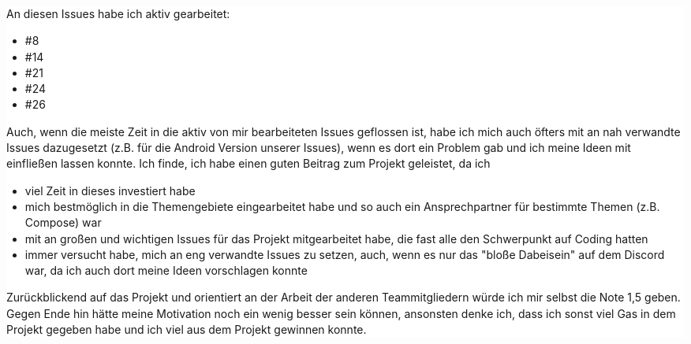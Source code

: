 An diesen Issues habe ich aktiv gearbeitet:
- #8
- #14
- #21
- #24
- #26

Auch, wenn die meiste Zeit in die aktiv von mir bearbeiteten Issues geflossen ist, habe ich mich auch öfters mit an nah verwandte Issues dazugesetzt (z.B. für die Android Version unserer Issues), wenn es dort ein Problem gab und ich meine Ideen mit einfließen lassen konnte.
Ich finde, ich habe einen guten Beitrag zum Projekt geleistet, da ich 
- viel Zeit in dieses investiert habe
- mich bestmöglich in die Themengebiete eingearbeitet habe und so auch ein Ansprechpartner für bestimmte Themen (z.B. Compose) war
- mit an großen und wichtigen Issues für das Projekt mitgearbeitet habe, die fast alle den Schwerpunkt auf Coding hatten
- immer versucht habe, mich an eng verwandte Issues zu setzen, auch, wenn es nur das "bloße Dabeisein" auf dem Discord war, da ich auch dort meine Ideen vorschlagen konnte  
  
Zurückblickend auf das Projekt und orientiert an der Arbeit der anderen Teammitgliedern würde ich mir selbst die Note 1,5 geben.
Gegen Ende hin hätte meine Motivation noch ein wenig besser sein können, ansonsten denke ich, dass ich sonst viel Gas in dem Projekt gegeben habe und ich viel aus dem Projekt gewinnen konnte.


